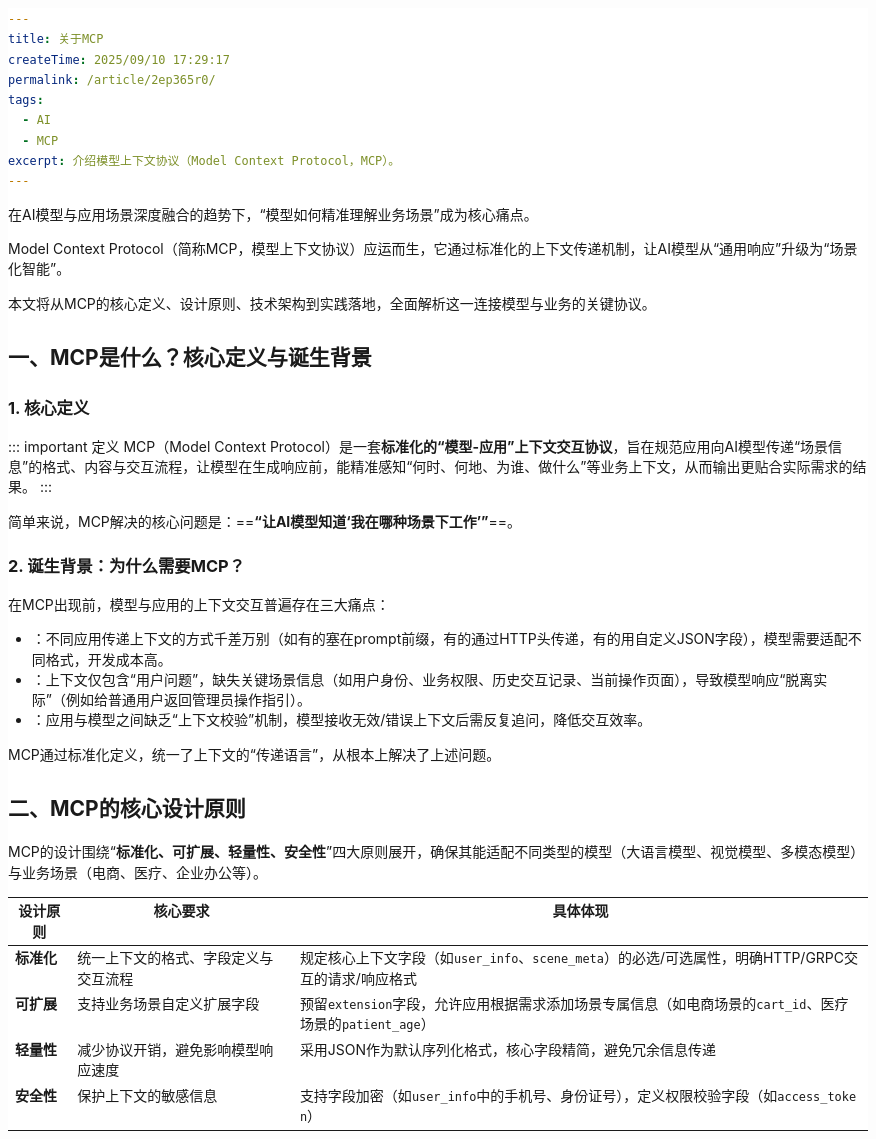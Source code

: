 ```yaml
---
title: 关于MCP
createTime: 2025/09/10 17:29:17
permalink: /article/2ep365r0/
tags:
  - AI
  - MCP
excerpt: 介绍模型上下文协议（Model Context Protocol，MCP）。
---
```


在AI模型与应用场景深度融合的趋势下，“模型如何精准理解业务场景”成为核心痛点。

Model Context Protocol（简称MCP，模型上下文协议）应运而生，它通过标准化的上下文传递机制，让AI模型从“通用响应”升级为“场景化智能”。

本文将从MCP的核心定义、设计原则、技术架构到实践落地，全面解析这一连接模型与业务的关键协议。


## 一、MCP是什么？核心定义与诞生背景

### 1. 核心定义

::: important 定义
MCP（Model Context Protocol）是一套**标准化的“模型-应用”上下文交互协议**，旨在规范应用向AI模型传递“场景信息”的格式、内容与交互流程，让模型在生成响应前，能精准感知“何时、何地、为谁、做什么”等业务上下文，从而输出更贴合实际需求的结果。
:::

简单来说，MCP解决的核心问题是：==**“让AI模型知道‘我在哪种场景下工作’”**==。

### 2. 诞生背景：为什么需要MCP？
在MCP出现前，模型与应用的上下文交互普遍存在三大痛点：
- <Badge text="格式混乱" type="danger"/>：不同应用传递上下文的方式千差万别（如有的塞在prompt前缀，有的通过HTTP头传递，有的用自定义JSON字段），模型需要适配不同格式，开发成本高。
- <Badge text="信息残缺" type="danger"/>：上下文仅包含“用户问题”，缺失关键场景信息（如用户身份、业务权限、历史交互记录、当前操作页面），导致模型响应“脱离实际”（例如给普通用户返回管理员操作指引）。
- <Badge text="交互低效" type="danger"/>：应用与模型之间缺乏“上下文校验”机制，模型接收无效/错误上下文后需反复追问，降低交互效率。

MCP通过标准化定义，统一了上下文的“传递语言”，从根本上解决了上述问题。


## 二、MCP的核心设计原则
MCP的设计围绕“**标准化、可扩展、轻量性、安全性**”四大原则展开，确保其能适配不同类型的模型（大语言模型、视觉模型、多模态模型）与业务场景（电商、医疗、企业办公等）。

| 设计原则 | 核心要求 | 具体体现 |
|----------|----------|----------|
| **标准化** | 统一上下文的格式、字段定义与交互流程 | 规定核心上下文字段（如`user_info`、`scene_meta`）的必选/可选属性，明确HTTP/GRPC交互的请求/响应格式 |
| **可扩展** | 支持业务场景自定义扩展字段 | 预留`extension`字段，允许应用根据需求添加场景专属信息（如电商场景的`cart_id`、医疗场景的`patient_age`） |
| **轻量性** | 减少协议开销，避免影响模型响应速度 | 采用JSON作为默认序列化格式，核心字段精简，避免冗余信息传递 |
| **安全性** | 保护上下文的敏感信息 | 支持字段加密（如`user_info`中的手机号、身份证号），定义权限校验字段（如`access_token`） |
